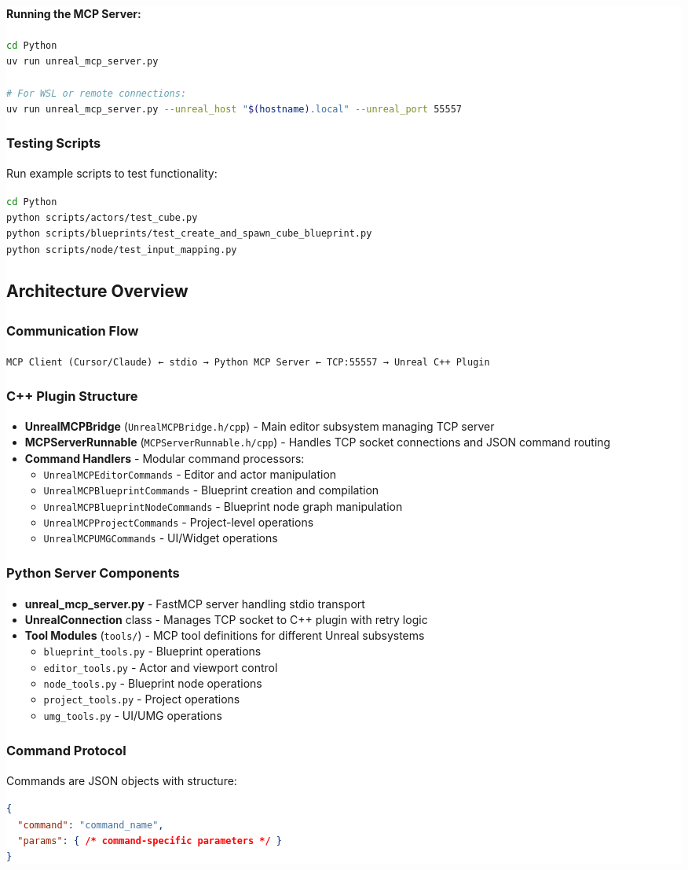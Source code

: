 #### Running the MCP Server:
```bash
cd Python
uv run unreal_mcp_server.py

# For WSL or remote connections:
uv run unreal_mcp_server.py --unreal_host "$(hostname).local" --unreal_port 55557
```

### Testing Scripts

Run example scripts to test functionality:
```bash
cd Python
python scripts/actors/test_cube.py
python scripts/blueprints/test_create_and_spawn_cube_blueprint.py
python scripts/node/test_input_mapping.py
```

## Architecture Overview

### Communication Flow
```
MCP Client (Cursor/Claude) ← stdio → Python MCP Server ← TCP:55557 → Unreal C++ Plugin
```

### C++ Plugin Structure
- **UnrealMCPBridge** (`UnrealMCPBridge.h/cpp`) - Main editor subsystem managing TCP server
- **MCPServerRunnable** (`MCPServerRunnable.h/cpp`) - Handles TCP socket connections and JSON command routing
- **Command Handlers** - Modular command processors:
  - `UnrealMCPEditorCommands` - Editor and actor manipulation
  - `UnrealMCPBlueprintCommands` - Blueprint creation and compilation
  - `UnrealMCPBlueprintNodeCommands` - Blueprint node graph manipulation
  - `UnrealMCPProjectCommands` - Project-level operations
  - `UnrealMCPUMGCommands` - UI/Widget operations

### Python Server Components
- **unreal_mcp_server.py** - FastMCP server handling stdio transport
- **UnrealConnection** class - Manages TCP socket to C++ plugin with retry logic
- **Tool Modules** (`tools/`) - MCP tool definitions for different Unreal subsystems
  - `blueprint_tools.py` - Blueprint operations
  - `editor_tools.py` - Actor and viewport control
  - `node_tools.py` - Blueprint node operations
  - `project_tools.py` - Project operations
  - `umg_tools.py` - UI/UMG operations

### Command Protocol
Commands are JSON objects with structure:
```json
{
  "command": "command_name",
  "params": { /* command-specific parameters */ }
}
```
